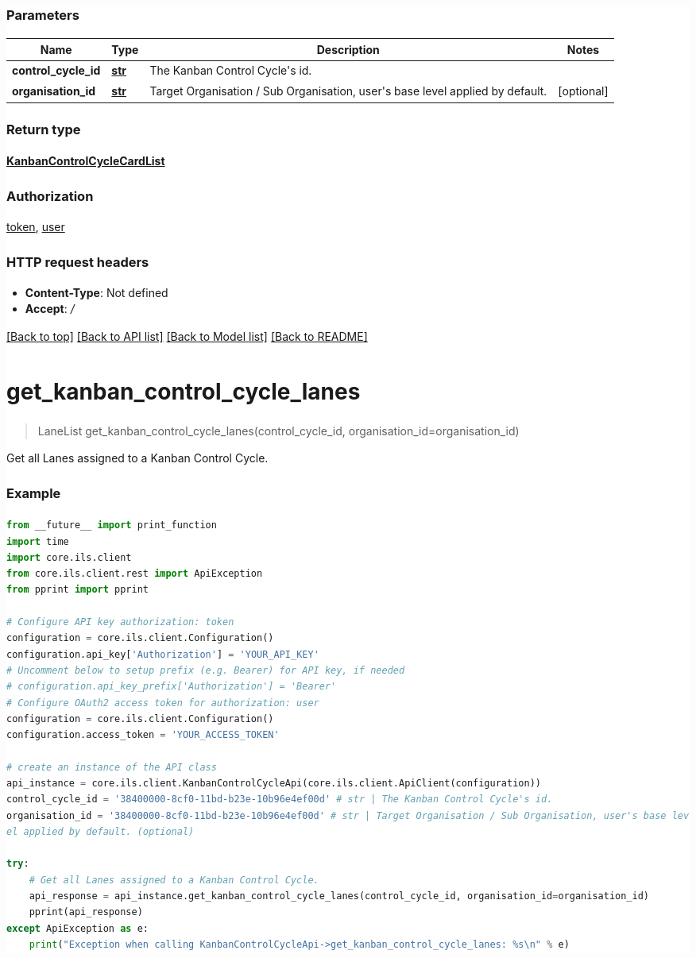 ### Parameters

Name | Type | Description  | Notes
------------- | ------------- | ------------- | -------------
 **control_cycle_id** | [**str**](.md)| The Kanban Control Cycle&#x27;s id. | 
 **organisation_id** | [**str**](.md)| Target Organisation / Sub Organisation, user&#x27;s base level applied by default. | [optional] 

### Return type

[**KanbanControlCycleCardList**](KanbanControlCycleCardList.md)

### Authorization

[token](../README.md#token), [user](../README.md#user)

### HTTP request headers

 - **Content-Type**: Not defined
 - **Accept**: */*

[[Back to top]](#) [[Back to API list]](../README.md#documentation-for-api-endpoints) [[Back to Model list]](../README.md#documentation-for-models) [[Back to README]](../README.md)

# **get_kanban_control_cycle_lanes**
> LaneList get_kanban_control_cycle_lanes(control_cycle_id, organisation_id=organisation_id)

Get all Lanes assigned to a Kanban Control Cycle.

### Example
```python
from __future__ import print_function
import time
import core.ils.client
from core.ils.client.rest import ApiException
from pprint import pprint

# Configure API key authorization: token
configuration = core.ils.client.Configuration()
configuration.api_key['Authorization'] = 'YOUR_API_KEY'
# Uncomment below to setup prefix (e.g. Bearer) for API key, if needed
# configuration.api_key_prefix['Authorization'] = 'Bearer'
# Configure OAuth2 access token for authorization: user
configuration = core.ils.client.Configuration()
configuration.access_token = 'YOUR_ACCESS_TOKEN'

# create an instance of the API class
api_instance = core.ils.client.KanbanControlCycleApi(core.ils.client.ApiClient(configuration))
control_cycle_id = '38400000-8cf0-11bd-b23e-10b96e4ef00d' # str | The Kanban Control Cycle's id.
organisation_id = '38400000-8cf0-11bd-b23e-10b96e4ef00d' # str | Target Organisation / Sub Organisation, user's base level applied by default. (optional)

try:
    # Get all Lanes assigned to a Kanban Control Cycle.
    api_response = api_instance.get_kanban_control_cycle_lanes(control_cycle_id, organisation_id=organisation_id)
    pprint(api_response)
except ApiException as e:
    print("Exception when calling KanbanControlCycleApi->get_kanban_control_cycle_lanes: %s\n" % e)
```

